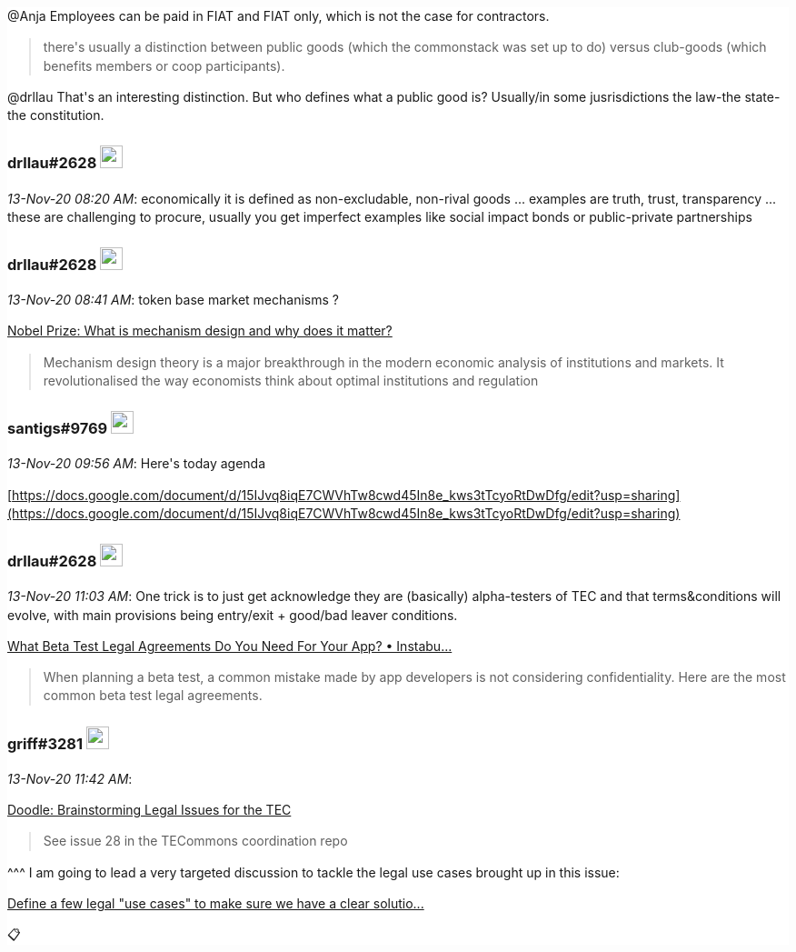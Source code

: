 @Anja Employees can be paid in FIAT and FIAT only, which is not the case for contractors.

> there's usually a distinction between public goods (which the commonstack was set up to do) versus club-goods (which benefits members or coop participants).

@drllau That's an interesting distinction. But who defines what a public good is? Usually/in some jusrisdictions the law-the state- the constitution.

<h3>drllau#2628  <img src="https://cdn.discordapp.com/avatars/551837798399737879/667222b1d55ec24c04e2cb8c8666a1b7.png" width="25" height="25" /></h3>

_13-Nov-20 08:20 AM_:	economically it is defined as non-excludable, non-rival goods ... examples are truth, trust, transparency ... these are challenging to procure, usually you get imperfect examples like social impact bonds or public-private partnerships


<h3>drllau#2628  <img src="https://cdn.discordapp.com/avatars/551837798399737879/667222b1d55ec24c04e2cb8c8666a1b7.png" width="25" height="25" /></h3>

_13-Nov-20 08:41 AM_:	token base market mechanisms ? 

[Nobel Prize: What is mechanism design and why does it matter?](https://voxeu.org/article/nobel-prize-what-mechanism-design-and-why-does-it-matter)
> Mechanism design theory is a major breakthrough in the modern economic analysis of institutions and markets. It revolutionalised the way economists think about optimal institutions and regulation

<h3>santigs#9769  <img src="https://cdn.discordapp.com/avatars/434632218246381569/ecb10317edc17d2e273d2404cc6f6a52.png" width="25" height="25" /></h3>

_13-Nov-20 09:56 AM_:	Here's today agenda

[https://docs.google.com/document/d/15IJvq8iqE7CWVhTw8cwd45In8e_kws3tTcyoRtDwDfg/edit?usp=sharing](https://docs.google.com/document/d/15IJvq8iqE7CWVhTw8cwd45In8e_kws3tTcyoRtDwDfg/edit?usp=sharing)


<h3>drllau#2628  <img src="https://cdn.discordapp.com/avatars/551837798399737879/667222b1d55ec24c04e2cb8c8666a1b7.png" width="25" height="25" /></h3>

_13-Nov-20 11:03 AM_:	One trick is to just get acknowledge they are (basically) alpha-testers of TEC and that terms&amp;conditions will evolve, with main provisions being entry/exit + good/bad leaver conditions.

[What Beta Test Legal Agreements Do You Need For Your App? • Instabu...](https://instabug.com/blog/beta-test-legal-agreements/)
> When planning a beta test, a common mistake made by app developers is not considering confidentiality. Here are the most common beta test legal agreements.

<h3>griff#3281  <img src="https://cdn.discordapp.com/avatars/395673197615513600/29a506011b5a6221f234c9ba91de6ef1.png" width="25" height="25" /></h3>

_13-Nov-20 11:42 AM_:	

[Doodle: Brainstorming Legal Issues for the TEC](https://doodle.com/poll/hachci8mpan333pb)
> See issue 28 in the TECommons coordination repo

^^^ I am going to lead a very targeted discussion to tackle the legal use cases brought up in this issue:

[Define a few legal "use cases" to make sure we have a clear solutio...](https://github.com/CommonsBuild/coordination/issues/28)

📋
